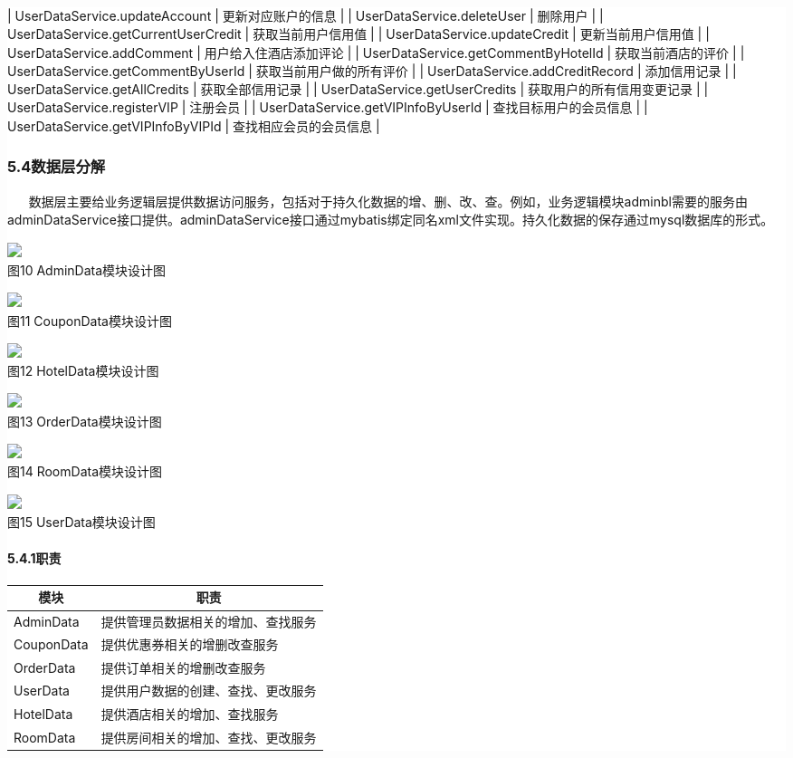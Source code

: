 | UserDataService.updateAccount | 更新对应账户的信息 |
| UserDataService.deleteUser | 删除用户 |
| UserDataService.getCurrentUserCredit | 获取当前用户信用值 |
| UserDataService.updateCredit | 更新当前用户信用值 |
| UserDataService.addComment | 用户给入住酒店添加评论 |
| UserDataService.getCommentByHotelId | 获取当前酒店的评价 |
| UserDataService.getCommentByUserId | 获取当前用户做的所有评价 |
| UserDataService.addCreditRecord | 添加信用记录 |
| UserDataService.getAllCredits | 获取全部信用记录 |
| UserDataService.getUserCredits | 获取用户的所有信用变更记录 |
| UserDataService.registerVIP | 注册会员 |
| UserDataService.getVIPInfoByUserId | 查找目标用户的会员信息 |
| UserDataService.getVIPInfoByVIPId | 查找相应会员的会员信息 |

<a name="urp0U"></a>
### 
<a name="WRkHo"></a>
### 5.4数据层分解
      数据层主要给业务逻辑层提供数据访问服务，包括对于持久化数据的增、删、改、查。例如，业务逻辑模块adminbl需要的服务由adminDataService接口提供。adminDataService接口通过mybatis绑定同名xml文件实现。持久化数据的保存通过mysql数据库的形式。

![](https://cdn.nlark.com/yuque/0/2020/png/997584/1587796614705-43a56281-3fe3-4fef-885c-58e338d3b65b.png#align=left&display=inline&height=666&margin=%5Bobject%20Object%5D&name=&originHeight=666&originWidth=880&size=0&status=done&style=none&width=880)<br />图10 AdminData模块设计图

![](https://cdn.nlark.com/yuque/0/2020/png/997584/1587796668059-9f46e697-bf23-4f27-afe1-bb13ea85087f.png#align=left&display=inline&height=666&margin=%5Bobject%20Object%5D&name=&originHeight=666&originWidth=880&size=0&status=done&style=none&width=880)<br />图11 CouponData模块设计图

![](https://cdn.nlark.com/yuque/0/2020/png/997584/1587796693877-1ac2437f-3503-4cb5-98c7-6c7bc169e367.png#align=left&display=inline&height=666&margin=%5Bobject%20Object%5D&name=&originHeight=666&originWidth=880&size=0&status=done&style=none&width=880)<br />图12 HotelData模块设计图

![](https://cdn.nlark.com/yuque/0/2020/png/997584/1587796720156-fd7f106b-66d0-45e4-a4f3-206d50fb3e47.png#align=left&display=inline&height=666&margin=%5Bobject%20Object%5D&name=&originHeight=666&originWidth=880&size=0&status=done&style=none&width=880)<br />图13 OrderData模块设计图

![](https://cdn.nlark.com/yuque/0/2020/png/997584/1587796754401-e6e68a8c-01f4-48ea-83c2-2fca055803ad.png#align=left&display=inline&height=666&margin=%5Bobject%20Object%5D&name=&originHeight=666&originWidth=1552&size=0&status=done&style=none&width=1552)<br />图14 RoomData模块设计图

![](https://cdn.nlark.com/yuque/0/2020/png/997584/1587796783714-6c9d293a-16cf-43b8-a103-29b3f72d0a7d.png#align=left&display=inline&height=666&margin=%5Bobject%20Object%5D&name=&originHeight=666&originWidth=1765&size=0&status=done&style=none&width=1765)<br />图15 UserData模块设计图<br />

<a name="m03KT"></a>
#### 5.4.1职责



| 模块 | 职责 |
| --- | --- |
| AdminData | 提供管理员数据相关的增加、查找服务 |
| CouponData | 提供优惠券相关的增删改查服务 |
| OrderData | 提供订单相关的增删改查服务 |
| UserData | 提供用户数据的创建、查找、更改服务 |
| HotelData | 提供酒店相关的增加、查找服务 |
| RoomData | 提供房间相关的增加、查找、更改服务 |
